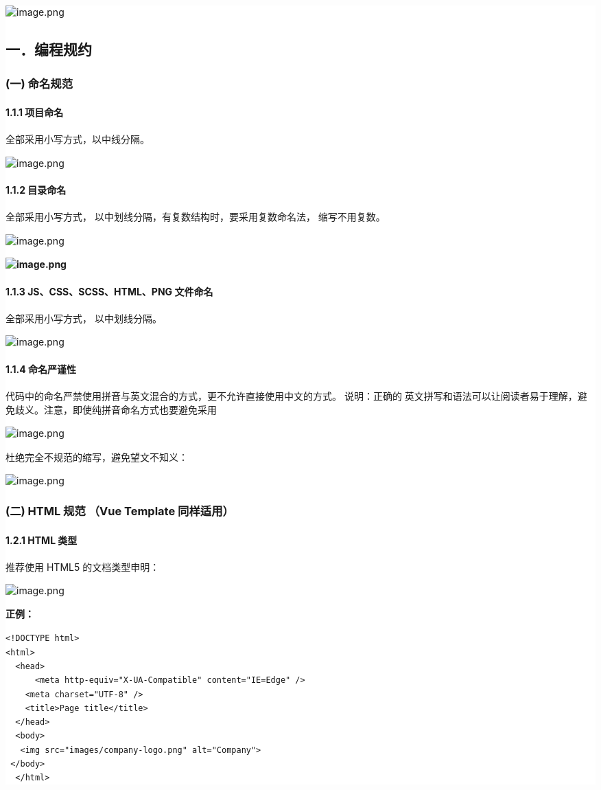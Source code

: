 ![image.png](https://ucc.alicdn.com/pic/developer-ecology/a99077e85e2b4c8fa1b862377f741483.png)

## 一．编程规约

### (一) 命名规范

#### 1.1.1 项目命名

全部采用小写方式，以中线分隔。

![image.png](https://ucc.alicdn.com/pic/developer-ecology/e15ba25f41fa4c21abb0350ef8ee62c3.png)

#### 1.1.2 目录命名

全部采用小写方式， 以中划线分隔，有复数结构时，要采用复数命名法， 缩写不用复数。

![image.png](https://ucc.alicdn.com/pic/developer-ecology/684d8c3e4c1c4fff90c7d323596eb48b.png)

**![image.png](https://ucc.alicdn.com/pic/developer-ecology/58e94e262dde46709709c22f9277d505.png)**

#### 1.1.3 JS、CSS、SCSS、HTML、PNG 文件命名

全部采用小写方式， 以中划线分隔。

![image.png](https://ucc.alicdn.com/pic/developer-ecology/f420d3eefed44f24aea5bcdcb2cf7ceb.png)

#### 1.1.4 命名严谨性

代码中的命名严禁使用拼音与英文混合的方式，更不允许直接使用中文的方式。 说明：正确的 英文拼写和语法可以让阅读者易于理解，避免歧义。注意，即使纯拼音命名方式也要避免采用

![image.png](https://ucc.alicdn.com/pic/developer-ecology/db7a4f6ca20b422b84e9320b4baebd83.png)

杜绝完全不规范的缩写，避免望文不知义：

![image.png](https://ucc.alicdn.com/pic/developer-ecology/e8134fcc60ca48d59e8ebec070dbc180.png)

### (二) HTML 规范 （Vue Template 同样适用）

#### 1.2.1 HTML 类型

推荐使用 HTML5 的文档类型申明：

![image.png](https://ucc.alicdn.com/pic/developer-ecology/a5377e8cdf384812867f0961b424979e.png)

**正例：**

```
<!DOCTYPE html>
<html>
  <head> 
      <meta http-equiv="X-UA-Compatible" content="IE=Edge" /> 
    <meta charset="UTF-8" /> 
    <title>Page title</title> 
  </head>
  <body> 
   <img src="images/company-logo.png" alt="Company">
 </body> 
  </html>
```
